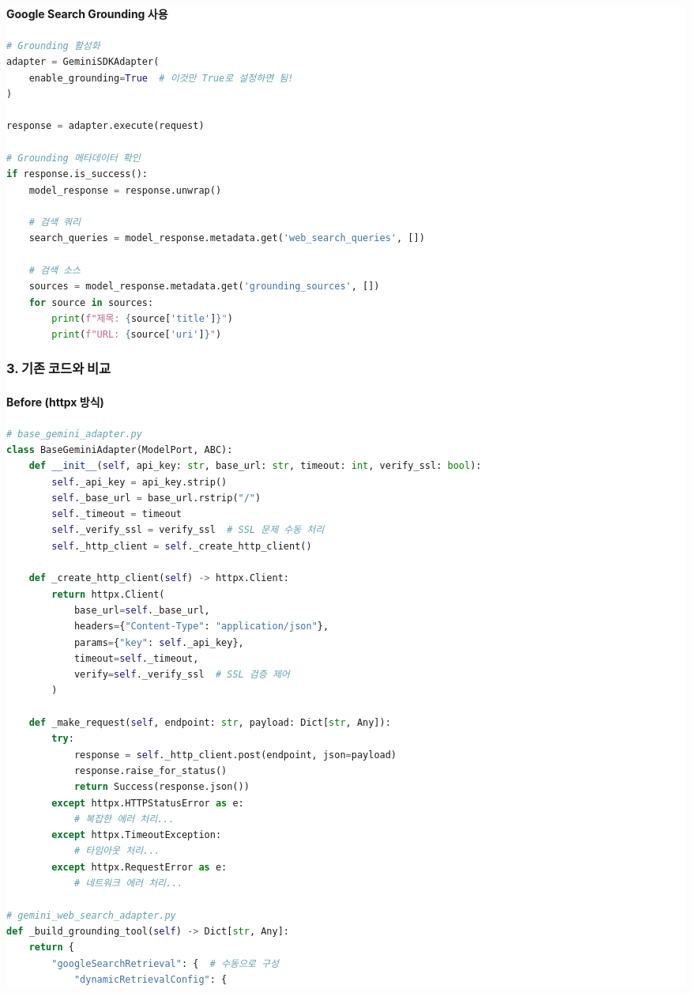 
#### Google Search Grounding 사용

```python
# Grounding 활성화
adapter = GeminiSDKAdapter(
    enable_grounding=True  # 이것만 True로 설정하면 됨!
)

response = adapter.execute(request)

# Grounding 메타데이터 확인
if response.is_success():
    model_response = response.unwrap()

    # 검색 쿼리
    search_queries = model_response.metadata.get('web_search_queries', [])

    # 검색 소스
    sources = model_response.metadata.get('grounding_sources', [])
    for source in sources:
        print(f"제목: {source['title']}")
        print(f"URL: {source['uri']}")
```

### 3. 기존 코드와 비교

#### Before (httpx 방식)

```python
# base_gemini_adapter.py
class BaseGeminiAdapter(ModelPort, ABC):
    def __init__(self, api_key: str, base_url: str, timeout: int, verify_ssl: bool):
        self._api_key = api_key.strip()
        self._base_url = base_url.rstrip("/")
        self._timeout = timeout
        self._verify_ssl = verify_ssl  # SSL 문제 수동 처리
        self._http_client = self._create_http_client()

    def _create_http_client(self) -> httpx.Client:
        return httpx.Client(
            base_url=self._base_url,
            headers={"Content-Type": "application/json"},
            params={"key": self._api_key},
            timeout=self._timeout,
            verify=self._verify_ssl  # SSL 검증 제어
        )

    def _make_request(self, endpoint: str, payload: Dict[str, Any]):
        try:
            response = self._http_client.post(endpoint, json=payload)
            response.raise_for_status()
            return Success(response.json())
        except httpx.HTTPStatusError as e:
            # 복잡한 에러 처리...
        except httpx.TimeoutException:
            # 타임아웃 처리...
        except httpx.RequestError as e:
            # 네트워크 에러 처리...

# gemini_web_search_adapter.py
def _build_grounding_tool(self) -> Dict[str, Any]:
    return {
        "googleSearchRetrieval": {  # 수동으로 구성
            "dynamicRetrievalConfig": {
```